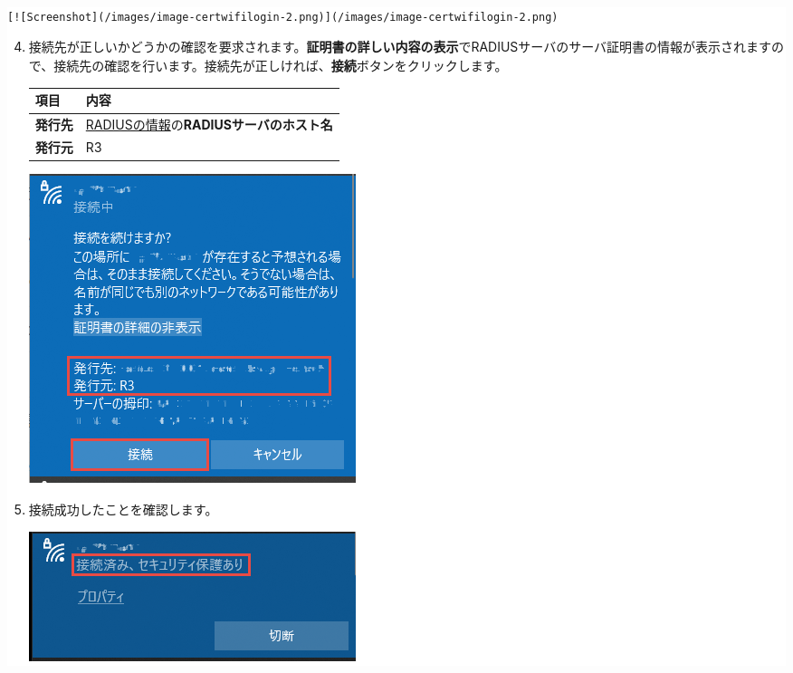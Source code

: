     [![Screenshot](/images/image-certwifilogin-2.png)](/images/image-certwifilogin-2.png)

4. 接続先が正しいかどうかの確認を要求されます。**証明書の詳しい内容の表示**でRADIUSサーバのサーバ証明書の情報が表示されますので、接続先の確認を行います。接続先が正しければ、**接続**ボタンをクリックします。

    | **項目** | **内容** |
    | :--- | :--- |
    | **発行先** | [RADIUSの情報](#radiusの情報)の**RADIUSサーバのホスト名** |
    | **発行元** | R3 |

    [![Screenshot](/images/image-48.png)](/images/image-48.png)

5. 接続成功したことを確認します。

    [![Screenshot](/images/image-39.png)](/images/image-39.png)
